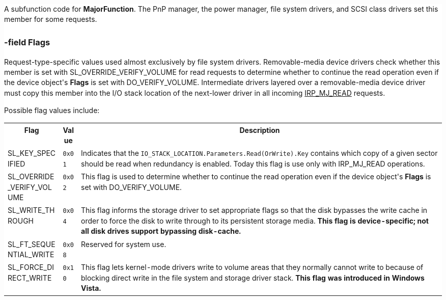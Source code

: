 A subfunction code for <b>MajorFunction</b>. The PnP manager, the power manager, file system drivers, and SCSI class drivers set this member for some requests.


### -field Flags

Request-type-specific values used almost exclusively by file system drivers. Removable-media device drivers check whether this member is set with SL_OVERRIDE_VERIFY_VOLUME for read requests to determine whether to continue the read operation even if the device object's <b>Flags</b> is set with DO_VERIFY_VOLUME. Intermediate drivers layered over a removable-media device driver must copy this member into the I/O stack location of the next-lower driver in all incoming <a href="https://msdn.microsoft.com/library/windows/hardware/ff549327">IRP_MJ_READ</a> requests.

Possible flag values include:

<table>
<tr>
<th>Flag</th>
<th>Value</th>
<th>Description</th>
</tr>
<tr>
<td>SL_KEY_SPECIFIED</td>
<td><code>0x01</code></td>
<td>Indicates that the <code>IO_STACK_LOCATION.Parameters.Read(OrWrite).Key</code>
contains which copy of a given sector should be read when redundancy is enabled.  Today this flag is
use only with IRP_MJ_READ operations.</td>
</tr>
<tr>
<td>SL_OVERRIDE_VERIFY_VOLUME</td>
<td><code>0x02</code></td>
<td>This flag is used to determine whether to continue the read operation even if the device object's <b>Flags</b> is set with DO_VERIFY_VOLUME. </td>
</tr>
<tr>
<td>SL_WRITE_THROUGH</td>
<td><code>0x04</code></td>
<td>This flag informs the storage driver to set appropriate flags so that the disk bypasses the write cache in order to force the disk to write through to its persistent storage media.
<b>This flag is device-specific; not all disk drives support bypassing disk-cache.</b></td>
</tr>
<tr>
<td>SL_FT_SEQUENTIAL_WRITE</td>
<td><code>0x08</code></td>
<td>Reserved for system use.</td>
</tr>
<tr>
<td>SL_FORCE_DIRECT_WRITE</td>
<td><code>0x10</code></td>
<td>
This flag lets kernel-mode drivers write to volume areas that they normally cannot write to because of blocking direct write in the file system and storage driver stack. <b>This flag was introduced in Windows Vista.
</b>
